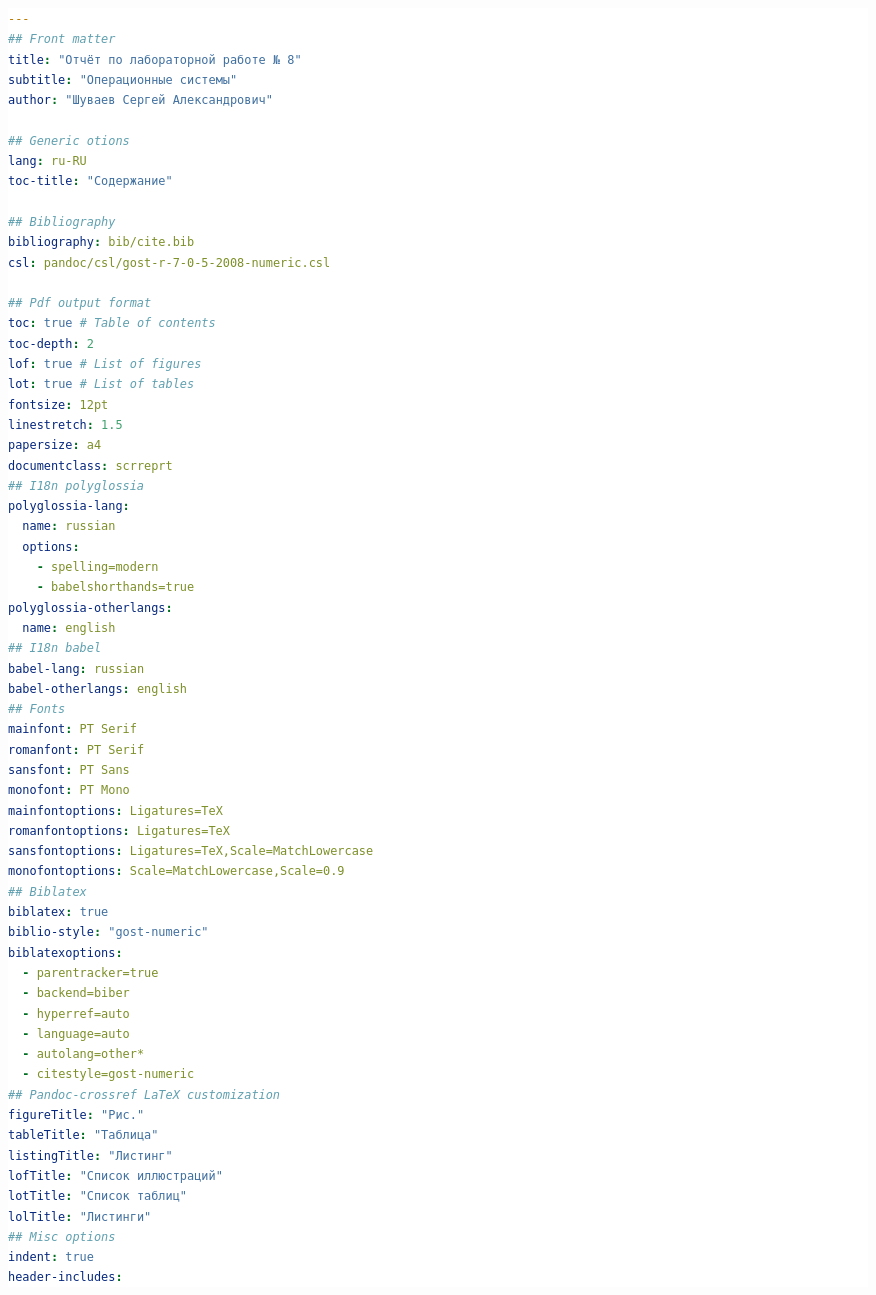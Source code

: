 ```yaml
---
## Front matter
title: "Отчёт по лабораторной работе № 8"
subtitle: "Операционные системы"
author: "Шуваев Сергей Александрович"

## Generic otions
lang: ru-RU
toc-title: "Содержание"

## Bibliography
bibliography: bib/cite.bib
csl: pandoc/csl/gost-r-7-0-5-2008-numeric.csl

## Pdf output format
toc: true # Table of contents
toc-depth: 2
lof: true # List of figures
lot: true # List of tables
fontsize: 12pt
linestretch: 1.5
papersize: a4
documentclass: scrreprt
## I18n polyglossia
polyglossia-lang:
  name: russian
  options:
	- spelling=modern
	- babelshorthands=true
polyglossia-otherlangs:
  name: english
## I18n babel
babel-lang: russian
babel-otherlangs: english
## Fonts
mainfont: PT Serif
romanfont: PT Serif
sansfont: PT Sans
monofont: PT Mono
mainfontoptions: Ligatures=TeX
romanfontoptions: Ligatures=TeX
sansfontoptions: Ligatures=TeX,Scale=MatchLowercase
monofontoptions: Scale=MatchLowercase,Scale=0.9
## Biblatex
biblatex: true
biblio-style: "gost-numeric"
biblatexoptions:
  - parentracker=true
  - backend=biber
  - hyperref=auto
  - language=auto
  - autolang=other*
  - citestyle=gost-numeric
## Pandoc-crossref LaTeX customization
figureTitle: "Рис."
tableTitle: "Таблица"
listingTitle: "Листинг"
lofTitle: "Список иллюстраций"
lotTitle: "Список таблиц"
lolTitle: "Листинги"
## Misc options
indent: true
header-includes:
```
